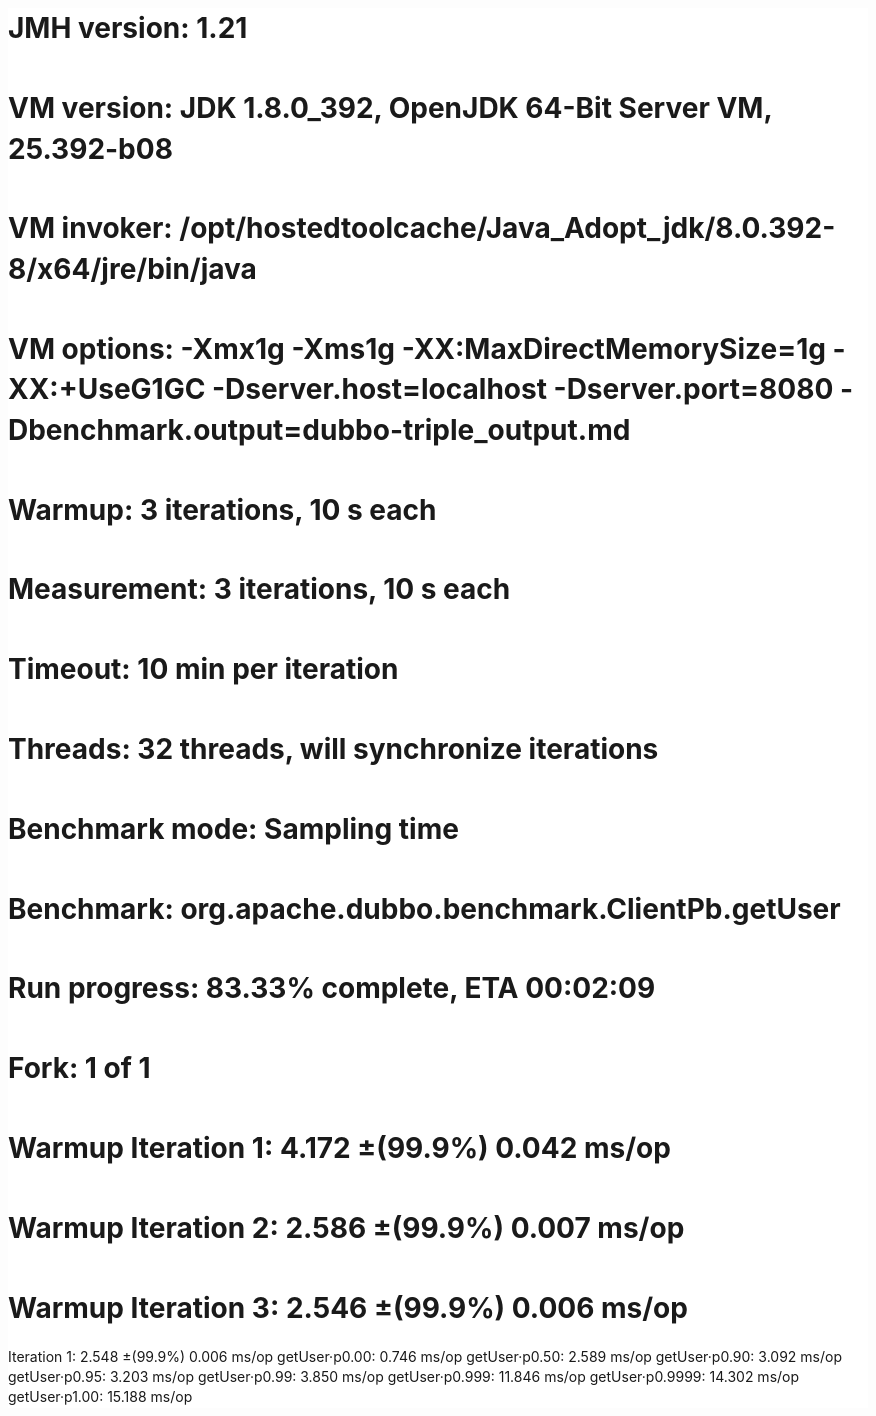 
# JMH version: 1.21
# VM version: JDK 1.8.0_392, OpenJDK 64-Bit Server VM, 25.392-b08
# VM invoker: /opt/hostedtoolcache/Java_Adopt_jdk/8.0.392-8/x64/jre/bin/java
# VM options: -Xmx1g -Xms1g -XX:MaxDirectMemorySize=1g -XX:+UseG1GC -Dserver.host=localhost -Dserver.port=8080 -Dbenchmark.output=dubbo-triple_output.md
# Warmup: 3 iterations, 10 s each
# Measurement: 3 iterations, 10 s each
# Timeout: 10 min per iteration
# Threads: 32 threads, will synchronize iterations
# Benchmark mode: Sampling time
# Benchmark: org.apache.dubbo.benchmark.ClientPb.getUser

# Run progress: 83.33% complete, ETA 00:02:09
# Fork: 1 of 1
# Warmup Iteration   1: 4.172 ±(99.9%) 0.042 ms/op
# Warmup Iteration   2: 2.586 ±(99.9%) 0.007 ms/op
# Warmup Iteration   3: 2.546 ±(99.9%) 0.006 ms/op
Iteration   1: 2.548 ±(99.9%) 0.006 ms/op
                 getUser·p0.00:   0.746 ms/op
                 getUser·p0.50:   2.589 ms/op
                 getUser·p0.90:   3.092 ms/op
                 getUser·p0.95:   3.203 ms/op
                 getUser·p0.99:   3.850 ms/op
                 getUser·p0.999:  11.846 ms/op
                 getUser·p0.9999: 14.302 ms/op
                 getUser·p1.00:   15.188 ms/op

